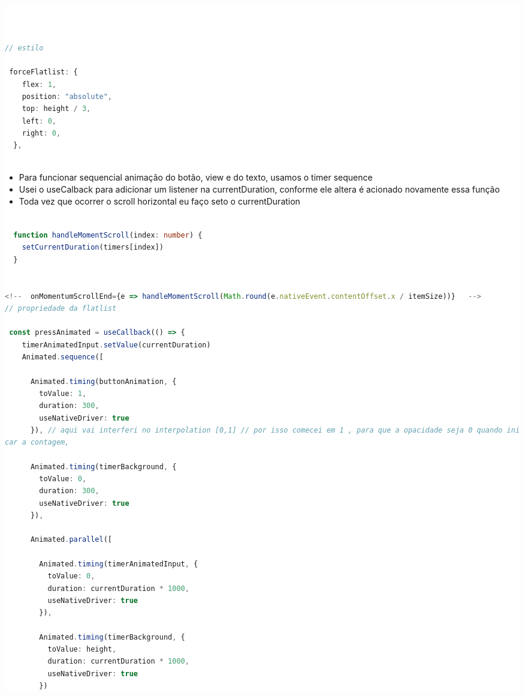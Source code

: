 ```typescript



// estilo

 forceFlatlist: {
    flex: 1,
    position: "absolute",
    top: height / 3,
    left: 0,
    right: 0,
  },



```

- Para funcionar sequencial animação do botão, view e do texto, usamos o timer sequence
- Usei o useCalback para adicionar um listener na currentDuration, conforme ele altera é acionado novamente essa função
- Toda vez que ocorrer o scroll horizontal eu faço seto o currentDuration

```typescript

  function handleMomentScroll(index: number) {
    setCurrentDuration(timers[index])
  }
  
  
<!--  onMomentumScrollEnd={e => handleMomentScroll(Math.round(e.nativeEvent.contentOffset.x / itemSize))}   -->
// propriedade da flatlist

 const pressAnimated = useCallback(() => {
    timerAnimatedInput.setValue(currentDuration)
    Animated.sequence([

      Animated.timing(buttonAnimation, {
        toValue: 1,
        duration: 300,
        useNativeDriver: true
      }), // aqui vai interferi no interpolation [0,1] // por isso comecei em 1 , para que a opacidade seja 0 quando inicar a contagem, 

      Animated.timing(timerBackground, {
        toValue: 0,
        duration: 300,
        useNativeDriver: true
      }),

      Animated.parallel([

        Animated.timing(timerAnimatedInput, {
          toValue: 0,
          duration: currentDuration * 1000,
          useNativeDriver: true
        }),

        Animated.timing(timerBackground, {
          toValue: height,
          duration: currentDuration * 1000,
          useNativeDriver: true
        })

```